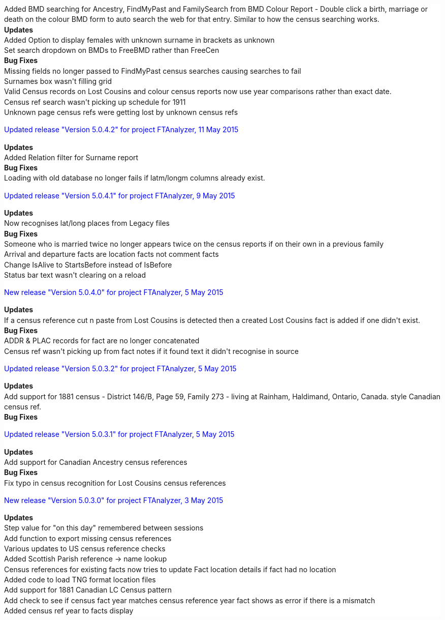 Added BMD searching for Ancestry, FindMyPast and FamilySearch from BMD Colour Report - Double click a birth, marriage or death on the colour BMD form to auto search the web for that entry. Similar to how the census searching works.<br>
<b>Updates</b><br>
Added Option to display females with unknown surname in brackets as unknown<br>
Set search dropdown on BMDs to FreeBMD rather than FreeCen<br>
<b>Bug Fixes</b><br>
Missing fields no longer passed to FindMyPast census searches causing searches to fail<br>
Surnames box wasn't filling grid<br>
Valid Census records on Lost Cousins and colour census reports now use year comparisons rather than exact date.<br>
Census ref search wasn't picking up schedule for 1911<br>
Unknown page census refs were getting lost by unknown census refs </p>
<p><font color="#0000ff"><font color="#0000ff">Updated </font>release &quot;Version 5.0.4.2&quot; for project FTAnalyzer, 11 May 2015</font></p>
<p><b>Updates</b><br>
Added Relation filter for Surname report<br>
<b>Bug Fixes</b><br>
Loading with old database no longer fails if latm/longm columns already exist.</p>
<p><font color="#0000ff"><font color="#0000ff">Updated </font>release &quot;Version 5.0.4.1&quot; for project FTAnalyzer, 9 May 2015</font></p>
<p><b>Updates</b><br>
Now recognises lat/long places from Legacy files<br>
<b>Bug Fixes</b><br>
Someone who is married twice no longer appears twice on the census reports if on their own in a previous family<br>
Arrival and departure facts are location facts not comment facts<br>
Change IsAlive to StartsBefore instead of IsBefore<br>
Status bar text wasn't clearing on a reload</p>
<p><font color="#0000ff">New release &quot;Version 5.0.4.0&quot; for project FTAnalyzer, 5 May 2015</font></p>
<p><b>Updates</b><br>
If a census reference cut n paste from Lost Cousins is detected then a created Lost Cousins fact is added if one didn't exist.<br>
<b>Bug Fixes</b><br>
ADDR &amp; PLAC records for fact are no longer concatenated<br>
Census ref wasn't picking up from fact notes if it found text it didn't recognise in source</p>
<p><font color="#0000ff"><font color="#0000ff">Updated </font>release &quot;Version 5.0.3.2&quot; for project FTAnalyzer, 5 May 2015</font></p>
<p><b>Updates</b><br>
Add support for 1881 census - District 146/B, Page 59, Family 273 - living at Rainham, Haldimand, Ontario, Canada. style Canadian census ref.<br>
<b>Bug Fixes</b><br>
</p>
<p><font color="#0000ff"><font color="#0000ff">Updated </font>release &quot;Version 5.0.3.1&quot; for project FTAnalyzer, 5 May 2015</font></p>
<p><b>Updates</b><br>
Add support for Canadian Ancestry census references<br>
<b>Bug Fixes</b><br>
Fix typo in census recognition for Lost Cousins census references</p>
<p><font color="#0000ff">New release &quot;Version 5.0.3.0&quot; for project FTAnalyzer, 3 May 2015</font></p>
<p><b>Updates</b><br>
Step value for &quot;on this day&quot; remembered between sessions<br>
Add function to export missing census references<br>
Various updates to US census reference checks<br>
Added Scottish Parish reference -&gt; name lookup<br>
Census references for existing facts now tries to update Fact location details if fact had no location<br>
Added code to load TNG format location files<br>
Add support for 1881 Canadian LC Census pattern<br>
Add check to see if census fact year matches census reference year fact shows as error if there is a mismatch<br>
Added census ref year to facts display<br>